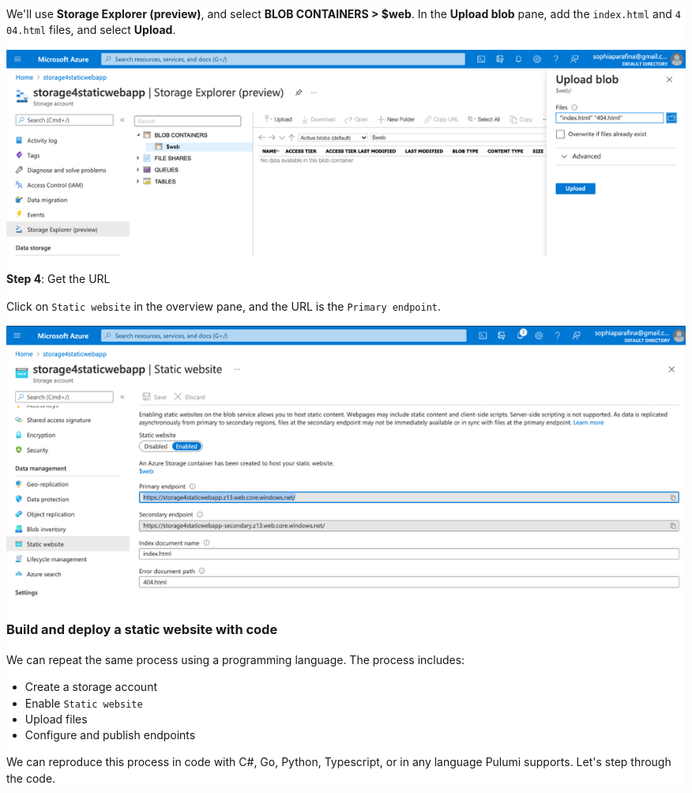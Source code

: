 We'll use **Storage Explorer (preview)**, and select **BLOB CONTAINERS > $web**. In the **Upload blob** pane, add the `index.html` and `404.html` files, and select **Upload**.

![Storage explorer](./image1.png)

**Step 4**: Get the URL

Click on `Static website` in the overview pane, and the URL is the `Primary endpoint`.

![Endpoint](./image3.png)

### Build and deploy a static website with code

We can repeat the same process using a programming language. The process includes:

- Create a storage account
- Enable `Static website`
- Upload files
- Configure and publish endpoints

We can reproduce this process in code with C#, Go, Python, Typescript, or in any language Pulumi supports. Let's step through the code.

